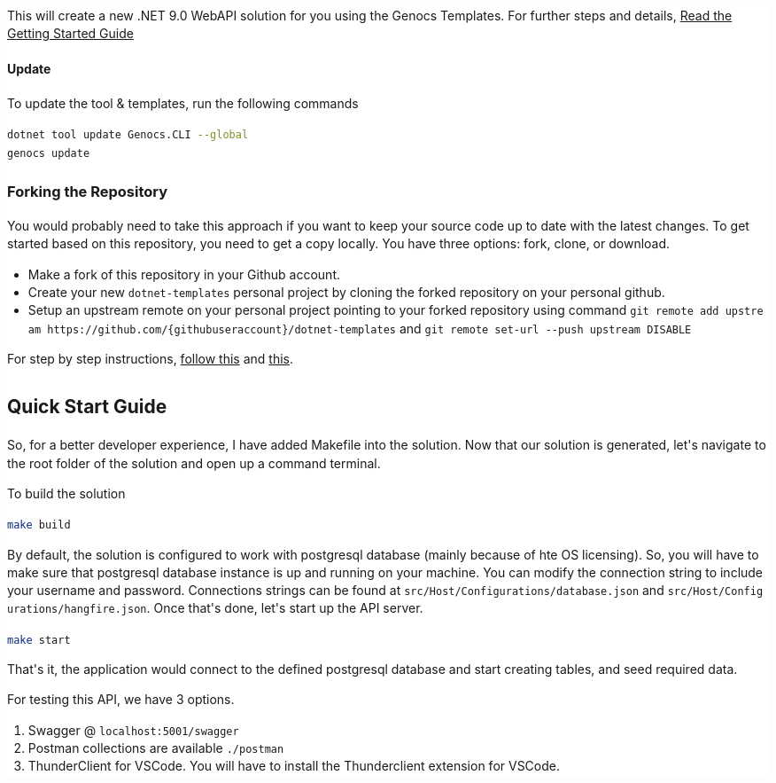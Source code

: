 This will create a new .NET 9.0 WebAPI solution for you using the Genocs Templates.
For further steps and details, [Read the Getting Started Guide](https://genocs-blog.netlify.app/templates/general/getting-started/)

#### Update
To update the tool & templates, run the following commands

``` bash
dotnet tool update Genocs.CLI --global
genocs update
```

### Forking the Repository

You would probably need to take this approach if you want to keep your source code up to date with the latest changes. To get started based on this repository, you need to get a copy locally. You have three options: fork, clone, or download.

- Make a fork of this repository in your Github account.
- Create your new `dotnet-templates` personal project by cloning the forked repository on your personal github.
- Setup an upstream remote on your personal project pointing to your forked repository using command `git remote add upstream https://github.com/{githubuseraccount}/dotnet-templates` and `git remote set-url --push upstream DISABLE`

For step by step instructions, [follow this](https://discord.com/channels/878181478972928011/892573122186838046/933513103688224838) and [this](https://gist.github.com/0xjac/85097472043b697ab57ba1b1c7530274).

## Quick Start Guide

So, for a better developer experience, I have added Makefile into the solution. Now that our solution is generated, let's navigate to the root folder of the solution and open up a command terminal.

To build the solution

``` bash
make build
```

By default, the solution is configured to work with postgresql database (mainly because of hte OS licensing). So, you will have to make sure that postgresql database instance is up and running on your machine. You can modify the connection string to include your username and password. Connections strings can be found at `src/Host/Configurations/database.json` and `src/Host/Configurations/hangfire.json`. Once that's done, let's start up the API server.

``` bash
make start
```

That's it, the application would connect to the defined postgresql database and start creating tables, and seed required data.

For testing this API, we have 3 options.

1. Swagger @ `localhost:5001/swagger`
2. Postman collections are available `./postman`
3. ThunderClient for VSCode. You will have to install the Thunderclient extension for VSCode.
